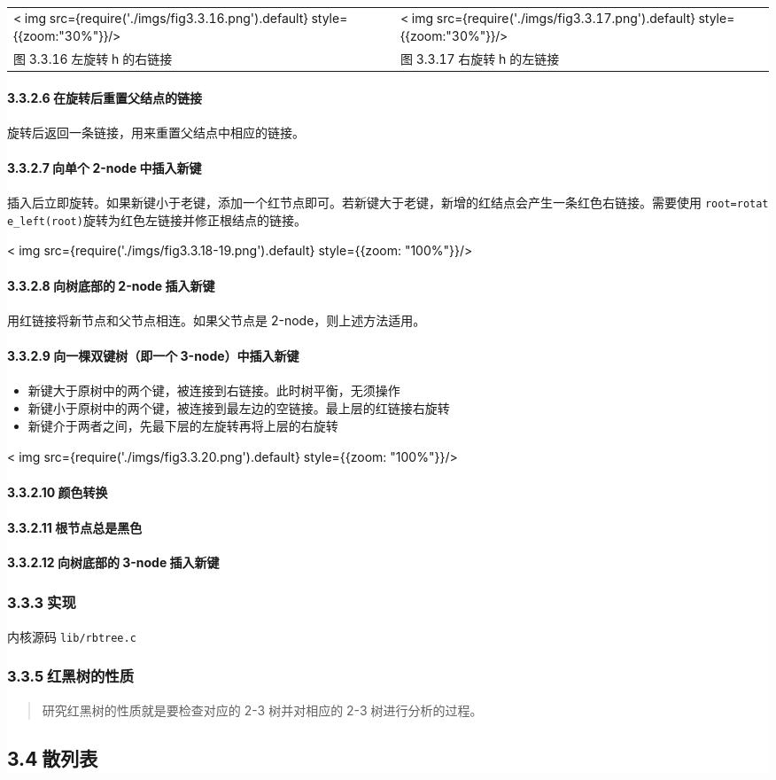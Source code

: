 <div style={{textAlign:'center'}}>

<table>
<tr><td> < img src={require('./imgs/fig3.3.16.png').default} style={{zoom:"30%"}}/> </td><td/><td> < img src={require('./imgs/fig3.3.17.png').default} style={{zoom:"30%"}}/> </td> </tr>
<tr><td> 图 3.3.16 左旋转 h 的右链接 </td><td/><td> 图 3.3.17 右旋转 h 的左链接 </td> </tr>
</table>

</div>

#### 3.3.2.6 在旋转后重置父结点的链接 ####

旋转后返回一条链接，用来重置父结点中相应的链接。

#### 3.3.2.7 向单个 2-node 中插入新键 ####

插入后立即旋转。如果新键小于老键，添加一个红节点即可。若新键大于老键，新增的红结点会产生一条红色右链接。需要使用 `root=rotate_left(root)`旋转为红色左链接并修正根结点的链接。

<div style={{textAlign:'center'}}>

< img src={require('./imgs/fig3.3.18-19.png').default} style={{zoom: "100%"}}/>

</div>

#### 3.3.2.8 向树底部的 2-node 插入新键 ####

用红链接将新节点和父节点相连。如果父节点是 2-node，则上述方法适用。

#### 3.3.2.9 向一棵双键树（即一个 3-node）中插入新键 ####

- 新键大于原树中的两个键，被连接到右链接。此时树平衡，无须操作
- 新键小于原树中的两个键，被连接到最左边的空链接。最上层的红链接右旋转
- 新键介于两者之间，先最下层的左旋转再将上层的右旋转

<div style={{textAlign:'center'}}>

< img src={require('./imgs/fig3.3.20.png').default} style={{zoom: "100%"}}/>

</div>


#### 3.3.2.10 颜色转换 ####

#### 3.3.2.11 根节点总是黑色 ####

#### 3.3.2.12 向树底部的 3-node 插入新键 ####

### 3.3.3 实现 ###

内核源码 `lib/rbtree.c`

### 3.3.5 红黑树的性质 ###

> 研究红黑树的性质就是要检查对应的 2-3 树并对相应的 2-3 树进行分析的过程。

## 3.4 散列表
